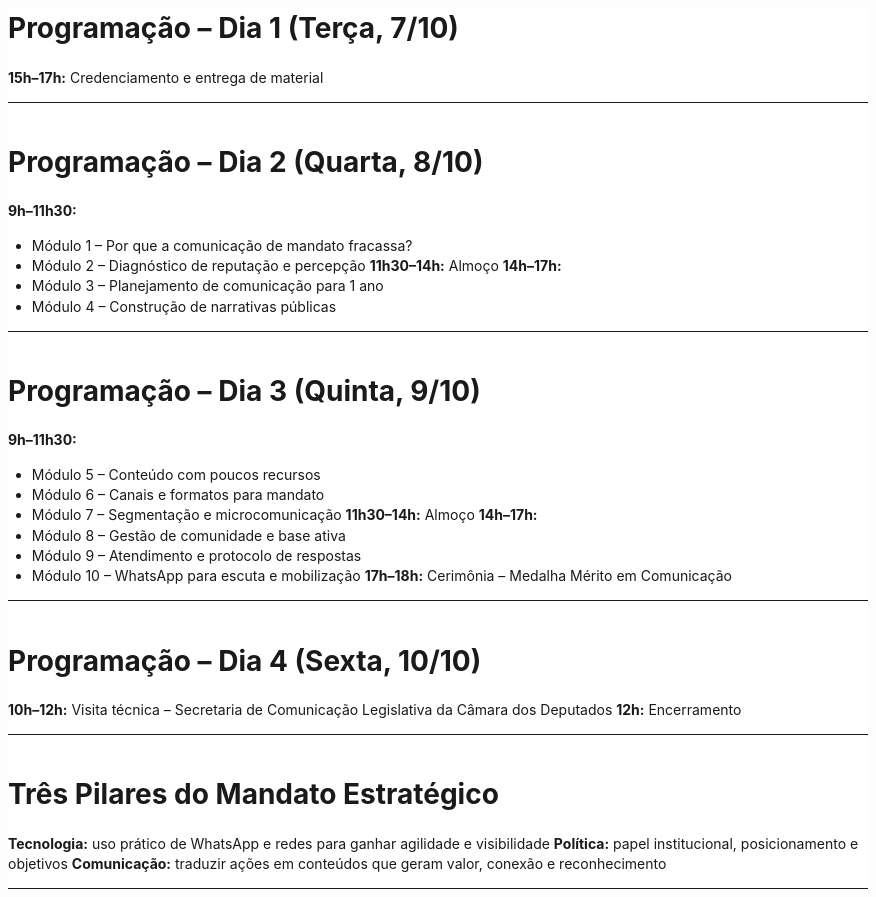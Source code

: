 
# Programação – Dia 1 (Terça, 7/10)

**15h–17h:** Credenciamento e entrega de material

---

# Programação – Dia 2 (Quarta, 8/10)

**9h–11h30:**

* Módulo 1 – Por que a comunicação de mandato fracassa?
* Módulo 2 – Diagnóstico de reputação e percepção
  **11h30–14h:** Almoço
  **14h–17h:**
* Módulo 3 – Planejamento de comunicação para 1 ano
* Módulo 4 – Construção de narrativas públicas

---

# Programação – Dia 3 (Quinta, 9/10)

**9h–11h30:**

* Módulo 5 – Conteúdo com poucos recursos
* Módulo 6 – Canais e formatos para mandato
* Módulo 7 – Segmentação e microcomunicação
  **11h30–14h:** Almoço
  **14h–17h:**
* Módulo 8 – Gestão de comunidade e base ativa
* Módulo 9 – Atendimento e protocolo de respostas
* Módulo 10 – WhatsApp para escuta e mobilização
  **17h–18h:** Cerimônia – Medalha Mérito em Comunicação

---

# Programação – Dia 4 (Sexta, 10/10)

**10h–12h:** Visita técnica – Secretaria de Comunicação Legislativa da Câmara dos Deputados
**12h:** Encerramento

---

# Três Pilares do Mandato Estratégico

**Tecnologia:** uso prático de WhatsApp e redes para ganhar agilidade e visibilidade
**Política:** papel institucional, posicionamento e objetivos
**Comunicação:** traduzir ações em conteúdos que geram valor, conexão e reconhecimento

---
